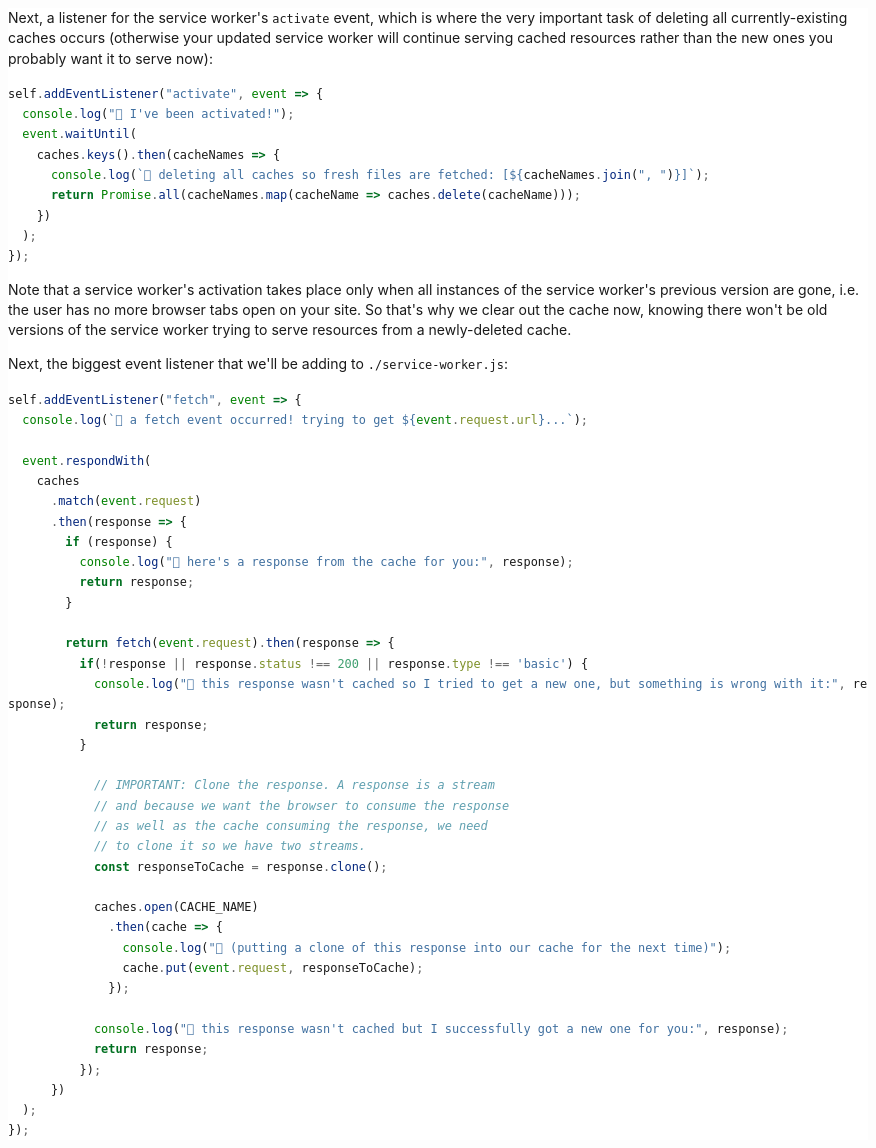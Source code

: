 Next, a listener for the service worker's `activate` event, which is where the very important task of deleting all currently-existing caches occurs (otherwise your updated service worker will continue serving cached resources rather than the new ones you probably want it to serve now):

```javascript
self.addEventListener("activate", event => {
  console.log("🦉 I've been activated!");
  event.waitUntil(
    caches.keys().then(cacheNames => {
      console.log(`🦉 deleting all caches so fresh files are fetched: [${cacheNames.join(", ")}]`);
      return Promise.all(cacheNames.map(cacheName => caches.delete(cacheName)));
    })
  );
});
```

Note that a service worker's activation takes place only when all instances of the service worker's previous version are gone, i.e. the user has no more browser tabs open on your site. So that's why we clear out the cache now, knowing there won't be old versions of the service worker trying to serve resources from a newly-deleted cache.

Next, the biggest event listener that we'll be adding to `./service-worker.js`:

```javascript
self.addEventListener("fetch", event => {
  console.log(`🦉 a fetch event occurred! trying to get ${event.request.url}...`);

  event.respondWith(
    caches
      .match(event.request)
      .then(response => {
        if (response) {
          console.log("🦉 here's a response from the cache for you:", response);
          return response;
        }

        return fetch(event.request).then(response => {
          if(!response || response.status !== 200 || response.type !== 'basic') {
            console.log("🦉 this response wasn't cached so I tried to get a new one, but something is wrong with it:", response);
            return response;
          }

            // IMPORTANT: Clone the response. A response is a stream
            // and because we want the browser to consume the response
            // as well as the cache consuming the response, we need
            // to clone it so we have two streams.
            const responseToCache = response.clone();

            caches.open(CACHE_NAME)
              .then(cache => {
                console.log("🦉 (putting a clone of this response into our cache for the next time)");
                cache.put(event.request, responseToCache);
              });

            console.log("🦉 this response wasn't cached but I successfully got a new one for you:", response);
            return response;
          });
      })
  );
});
```
